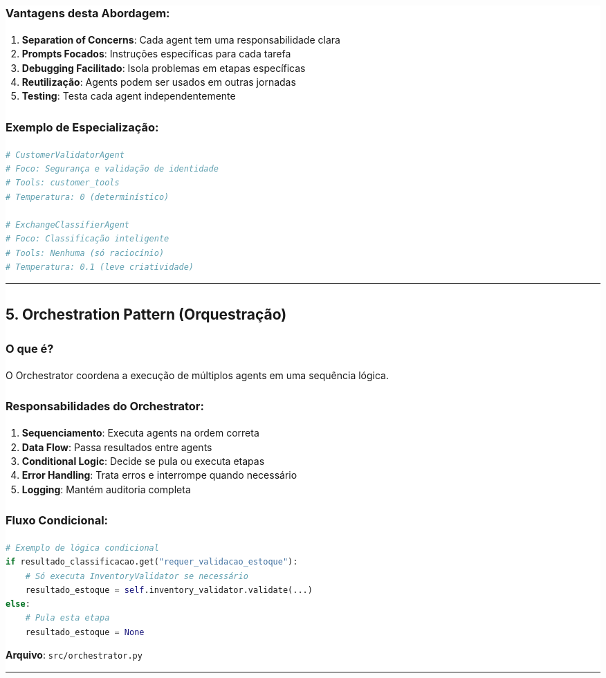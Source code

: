 ### Vantagens desta Abordagem:

1. **Separation of Concerns**: Cada agent tem uma responsabilidade clara
2. **Prompts Focados**: Instruções específicas para cada tarefa
3. **Debugging Facilitado**: Isola problemas em etapas específicas
4. **Reutilização**: Agents podem ser usados em outras jornadas
5. **Testing**: Testa cada agent independentemente

### Exemplo de Especialização:

```python
# CustomerValidatorAgent
# Foco: Segurança e validação de identidade
# Tools: customer_tools
# Temperatura: 0 (determinístico)

# ExchangeClassifierAgent
# Foco: Classificação inteligente
# Tools: Nenhuma (só raciocínio)
# Temperatura: 0.1 (leve criatividade)
```

---

## 5. Orchestration Pattern (Orquestração)

### O que é?
O Orchestrator coordena a execução de múltiplos agents em uma sequência lógica.

### Responsabilidades do Orchestrator:

1. **Sequenciamento**: Executa agents na ordem correta
2. **Data Flow**: Passa resultados entre agents
3. **Conditional Logic**: Decide se pula ou executa etapas
4. **Error Handling**: Trata erros e interrompe quando necessário
5. **Logging**: Mantém auditoria completa

### Fluxo Condicional:

```python
# Exemplo de lógica condicional
if resultado_classificacao.get("requer_validacao_estoque"):
    # Só executa InventoryValidator se necessário
    resultado_estoque = self.inventory_validator.validate(...)
else:
    # Pula esta etapa
    resultado_estoque = None
```

**Arquivo**: `src/orchestrator.py`

---
